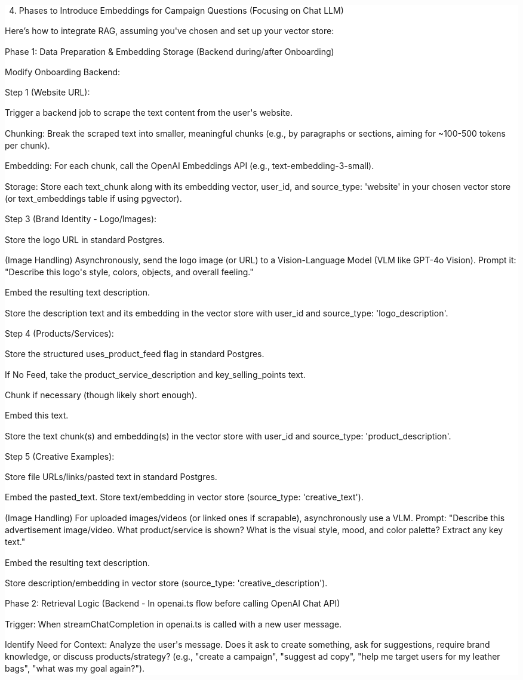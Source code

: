 4. Phases to Introduce Embeddings for Campaign Questions (Focusing on Chat LLM)

Here’s how to integrate RAG, assuming you've chosen and set up your vector store:

Phase 1: Data Preparation & Embedding Storage (Backend during/after Onboarding)

Modify Onboarding Backend:

Step 1 (Website URL):

Trigger a backend job to scrape the text content from the user's website.

Chunking: Break the scraped text into smaller, meaningful chunks (e.g., by paragraphs or sections, aiming for ~100-500 tokens per chunk).

Embedding: For each chunk, call the OpenAI Embeddings API (e.g., text-embedding-3-small).

Storage: Store each text_chunk along with its embedding vector, user_id, and source_type: 'website' in your chosen vector store (or text_embeddings table if using pgvector).

Step 3 (Brand Identity - Logo/Images):

Store the logo URL in standard Postgres.

(Image Handling) Asynchronously, send the logo image (or URL) to a Vision-Language Model (VLM like GPT-4o Vision). Prompt it: "Describe this logo's style, colors, objects, and overall feeling."

Embed the resulting text description.

Store the description text and its embedding in the vector store with user_id and source_type: 'logo_description'.

Step 4 (Products/Services):

Store the structured uses_product_feed flag in standard Postgres.

If No Feed, take the product_service_description and key_selling_points text.

Chunk if necessary (though likely short enough).

Embed this text.

Store the text chunk(s) and embedding(s) in the vector store with user_id and source_type: 'product_description'.

Step 5 (Creative Examples):

Store file URLs/links/pasted text in standard Postgres.

Embed the pasted_text. Store text/embedding in vector store (source_type: 'creative_text').

(Image Handling) For uploaded images/videos (or linked ones if scrapable), asynchronously use a VLM. Prompt: "Describe this advertisement image/video. What product/service is shown? What is the visual style, mood, and color palette? Extract any key text."

Embed the resulting text description.

Store description/embedding in vector store (source_type: 'creative_description').

Phase 2: Retrieval Logic (Backend - In openai.ts flow before calling OpenAI Chat API)

Trigger: When streamChatCompletion in openai.ts is called with a new user message.

Identify Need for Context: Analyze the user's message. Does it ask to create something, ask for suggestions, require brand knowledge, or discuss products/strategy? (e.g., "create a campaign", "suggest ad copy", "help me target users for my leather bags", "what was my goal again?").
